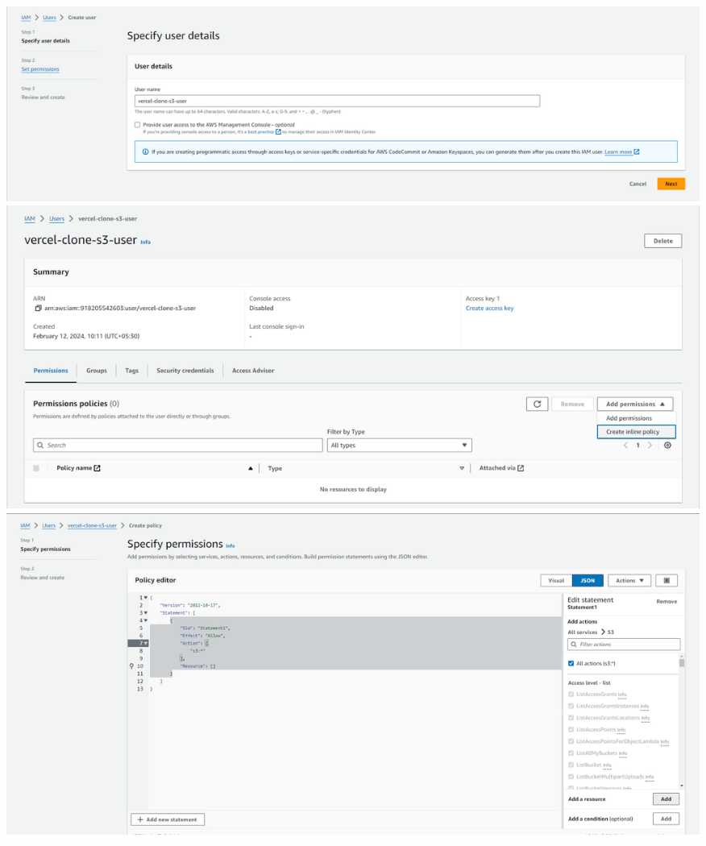    ![alt text](screenshots/s3_setup_02.png)
   ![alt text](screenshots/s3_setup_03.png)
   ![alt text](screenshots/s3_setup_04.png)